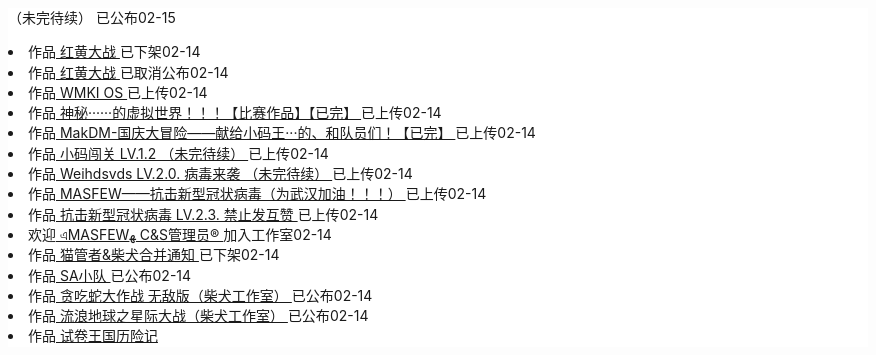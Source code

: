 （未完待续）&nbsp;</a><span class="dynamicItemText__1XFS-">已公布</span><span class="dynamicReleaseTime__2A3RN">02-15</span></li><li class="dynamicItem__on1BL"><span class="dynamicItemText__1XFS-">作品</span><a target="_blank" class="dynamicNickname__38uYO" href="/community/main/compose/SX7J666J">&nbsp;红黄大战&nbsp;</a><span class="dynamicItemText__1XFS-">已下架</span><span class="dynamicReleaseTime__2A3RN">02-14</span></li><li class="dynamicItem__on1BL"><span class="dynamicItemText__1XFS-">作品</span><a target="_blank" class="dynamicNickname__38uYO" href="/community/main/compose/SX7J666J">&nbsp;红黄大战&nbsp;</a><span class="dynamicItemText__1XFS-">已取消公布</span><span class="dynamicReleaseTime__2A3RN">02-14</span></li><li class="dynamicItem__on1BL"><span class="dynamicItemText__1XFS-">作品</span><a target="_blank" class="dynamicNickname__38uYO" href="/community/main/compose/0NSd666J">&nbsp;WMKI OS&nbsp;</a><span class="dynamicItemText__1XFS-">已上传</span><span class="dynamicReleaseTime__2A3RN">02-14</span></li><li class="dynamicItem__on1BL"><span class="dynamicItemText__1XFS-">作品</span><a target="_blank" class="dynamicNickname__38uYO" href="/community/main/compose/pOUb666J">&nbsp;神秘······的虚拟世界！！！【比赛作品】【已完】&nbsp;</a><span class="dynamicItemText__1XFS-">已上传</span><span class="dynamicReleaseTime__2A3RN">02-14</span></li><li class="dynamicItem__on1BL"><span class="dynamicItemText__1XFS-">作品</span><a target="_blank" class="dynamicNickname__38uYO" href="/community/main/compose/M6ub666J">&nbsp;MakDM-国庆大冒险——献给小码王···的、和队员们！【已完】&nbsp;</a><span class="dynamicItemText__1XFS-">已上传</span><span class="dynamicReleaseTime__2A3RN">02-14</span></li><li class="dynamicItem__on1BL"><span class="dynamicItemText__1XFS-">作品</span><a target="_blank" class="dynamicNickname__38uYO" href="/community/main/compose/Nxqd666J">&nbsp;小码闯关 LV.1.2 （未完待续）&nbsp;</a><span class="dynamicItemText__1XFS-">已上传</span><span class="dynamicReleaseTime__2A3RN">02-14</span></li><li class="dynamicItem__on1BL"><span class="dynamicItemText__1XFS-">作品</span><a target="_blank" class="dynamicNickname__38uYO" href="/community/main/compose/mYFd666J">&nbsp;Weihdsvds LV.2.0. 病毒来袭 （未完待续）&nbsp;</a><span class="dynamicItemText__1XFS-">已上传</span><span class="dynamicReleaseTime__2A3RN">02-14</span></li><li class="dynamicItem__on1BL"><span class="dynamicItemText__1XFS-">作品</span><a target="_blank" class="dynamicNickname__38uYO" href="/community/main/compose/amqd666J">&nbsp;MASFEW——抗击新型冠状病毒（为武汉加油！！！）&nbsp;</a><span class="dynamicItemText__1XFS-">已上传</span><span class="dynamicReleaseTime__2A3RN">02-14</span></li><li class="dynamicItem__on1BL"><span class="dynamicItemText__1XFS-">作品</span><a target="_blank" class="dynamicNickname__38uYO" href="/community/main/compose/Gi5d666J">&nbsp;抗击新型冠状病毒 LV.2.3. 禁止发互赞&nbsp;</a><span class="dynamicItemText__1XFS-">已上传</span><span class="dynamicReleaseTime__2A3RN">02-14</span></li><li class="dynamicItem__on1BL"><span class="dynamicItemText__1XFS-">欢迎</span><a target="_blank" class="dynamicNickname__38uYO" href="/w/person/project/all/746873">&nbsp;এMASFEWﻬ C&amp;S管理员®&nbsp;</a><span class="dynamicItemText__1XFS-">加入工作室</span><span class="dynamicReleaseTime__2A3RN">02-14</span></li><li class="dynamicItem__on1BL"><span class="dynamicItemText__1XFS-">作品</span><a target="_blank" class="dynamicNickname__38uYO" href="/community/main/compose/AUFd666J">&nbsp;猫管者&amp;柴犬合并通知&nbsp;</a><span class="dynamicItemText__1XFS-">已下架</span><span class="dynamicReleaseTime__2A3RN">02-14</span></li><li class="dynamicItem__on1BL"><span class="dynamicItemText__1XFS-">作品</span><a target="_blank" class="dynamicNickname__38uYO" href="/community/main/compose/ycAd666J">&nbsp;SA小队&nbsp;</a><span class="dynamicItemText__1XFS-">已公布</span><span class="dynamicReleaseTime__2A3RN">02-14</span></li><li class="dynamicItem__on1BL"><span class="dynamicItemText__1XFS-">作品</span><a target="_blank" class="dynamicNickname__38uYO" href="/community/main/compose/syTM666J">&nbsp;贪吃蛇大作战 无敌版（柴犬工作室）&nbsp;</a><span class="dynamicItemText__1XFS-">已公布</span><span class="dynamicReleaseTime__2A3RN">02-14</span></li><li class="dynamicItem__on1BL"><span class="dynamicItemText__1XFS-">作品</span><a target="_blank" class="dynamicNickname__38uYO" href="/community/main/compose/dHAM666J">&nbsp;流浪地球之星际大战（柴犬工作室）&nbsp;</a><span class="dynamicItemText__1XFS-">已公布</span><span class="dynamicReleaseTime__2A3RN">02-14</span></li><li class="dynamicItem__on1BL"><span class="dynamicItemText__1XFS-">作品</span><a target="_blank" class="dynamicNickname__38uYO" href="/community/main/compose/UjpM666J">&nbsp;试卷王国历险记